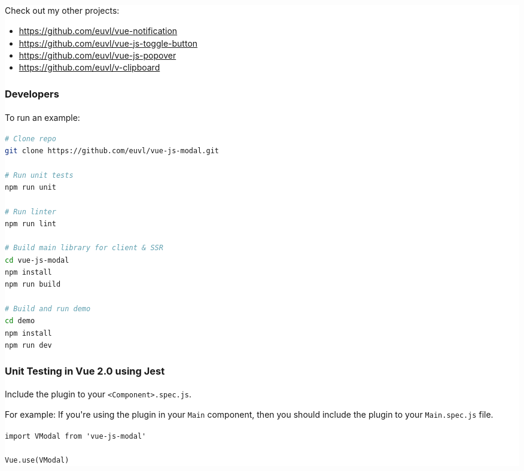 Check out my other projects:

* https://github.com/euvl/vue-notification
* https://github.com/euvl/vue-js-toggle-button
* https://github.com/euvl/vue-js-popover
* https://github.com/euvl/v-clipboard

### Developers

To run an example:
```sh
# Clone repo
git clone https://github.com/euvl/vue-js-modal.git

# Run unit tests
npm run unit

# Run linter
npm run lint

# Build main library for client & SSR
cd vue-js-modal
npm install
npm run build

# Build and run demo
cd demo
npm install
npm run dev
```

### Unit Testing in Vue 2.0 using Jest

Include the plugin to your `<Component>.spec.js`.

For example: If you're using the plugin in your `Main` component, then you should include the plugin to your `Main.spec.js` file.

```
import VModal from 'vue-js-modal'

Vue.use(VModal)
```
